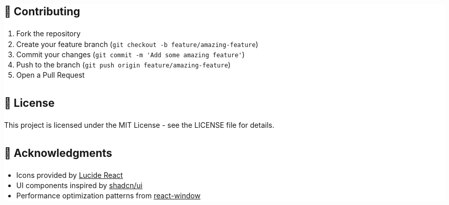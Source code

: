 ## 🤝 Contributing

1. Fork the repository
2. Create your feature branch (`git checkout -b feature/amazing-feature`)
3. Commit your changes (`git commit -m 'Add some amazing feature'`)
4. Push to the branch (`git push origin feature/amazing-feature`)
5. Open a Pull Request

## 📄 License

This project is licensed under the MIT License - see the LICENSE file for details.

## 🙏 Acknowledgments

- Icons provided by [Lucide React](https://lucide.dev)
- UI components inspired by [shadcn/ui](https://ui.shadcn.com)
- Performance optimization patterns from [react-window](https://react-window.vercel.app)
